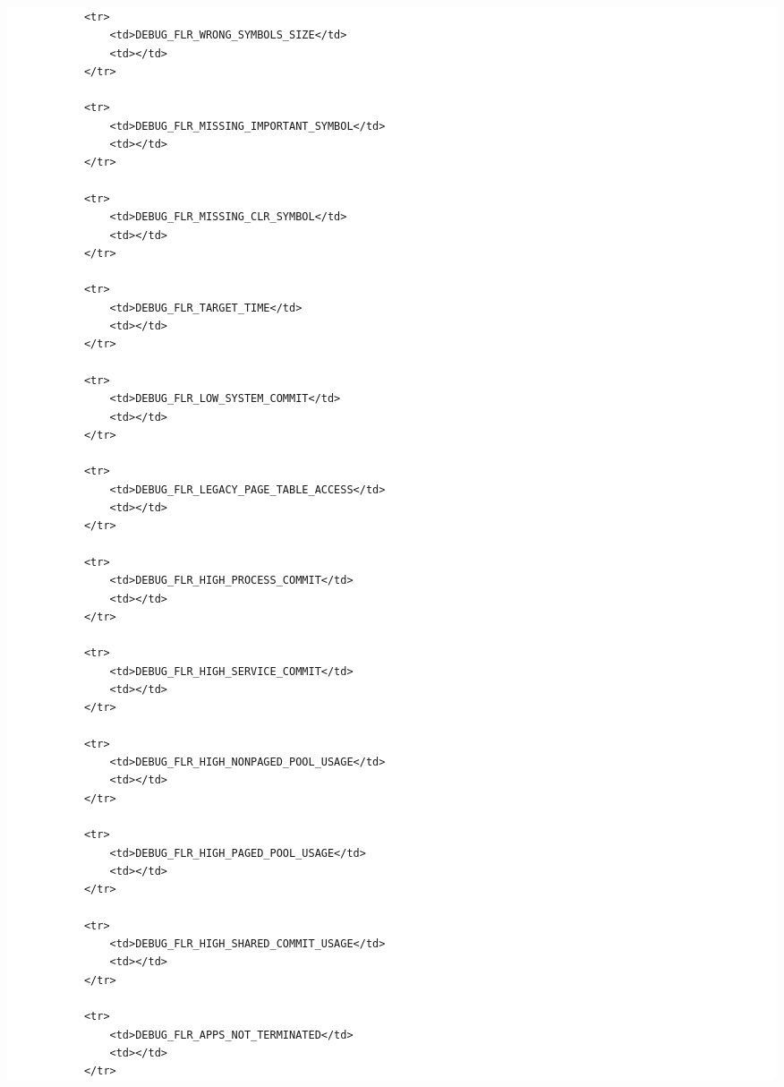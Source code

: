                 <tr>
                    <td>DEBUG_FLR_WRONG_SYMBOLS_SIZE</td>
                    <td></td>
                </tr>
            
                <tr>
                    <td>DEBUG_FLR_MISSING_IMPORTANT_SYMBOL</td>
                    <td></td>
                </tr>
            
                <tr>
                    <td>DEBUG_FLR_MISSING_CLR_SYMBOL</td>
                    <td></td>
                </tr>
            
                <tr>
                    <td>DEBUG_FLR_TARGET_TIME</td>
                    <td></td>
                </tr>
            
                <tr>
                    <td>DEBUG_FLR_LOW_SYSTEM_COMMIT</td>
                    <td></td>
                </tr>
            
                <tr>
                    <td>DEBUG_FLR_LEGACY_PAGE_TABLE_ACCESS</td>
                    <td></td>
                </tr>
            
                <tr>
                    <td>DEBUG_FLR_HIGH_PROCESS_COMMIT</td>
                    <td></td>
                </tr>
            
                <tr>
                    <td>DEBUG_FLR_HIGH_SERVICE_COMMIT</td>
                    <td></td>
                </tr>
            
                <tr>
                    <td>DEBUG_FLR_HIGH_NONPAGED_POOL_USAGE</td>
                    <td></td>
                </tr>
            
                <tr>
                    <td>DEBUG_FLR_HIGH_PAGED_POOL_USAGE</td>
                    <td></td>
                </tr>
            
                <tr>
                    <td>DEBUG_FLR_HIGH_SHARED_COMMIT_USAGE</td>
                    <td></td>
                </tr>
            
                <tr>
                    <td>DEBUG_FLR_APPS_NOT_TERMINATED</td>
                    <td></td>
                </tr>
            